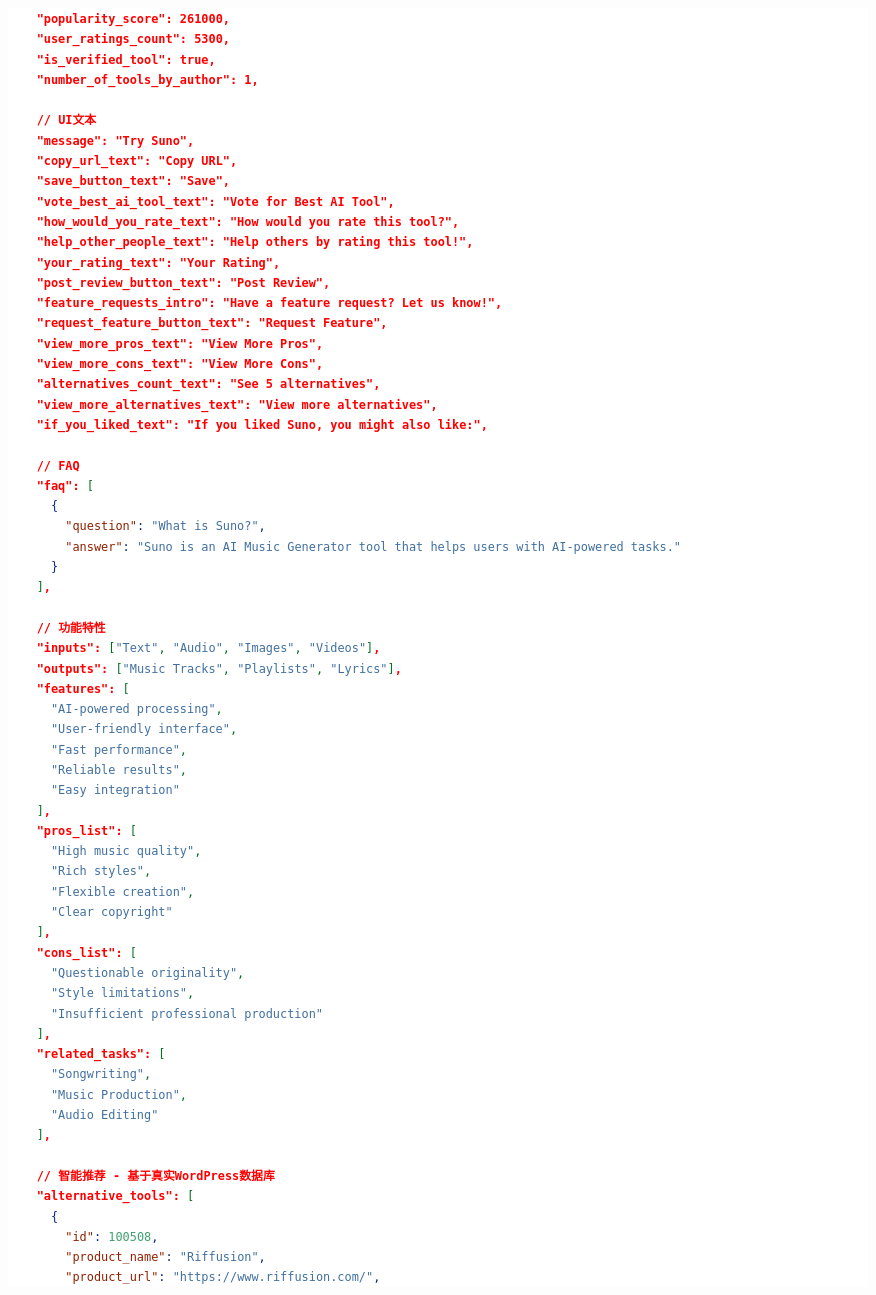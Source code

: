 ```json
    "popularity_score": 261000,
    "user_ratings_count": 5300,
    "is_verified_tool": true,
    "number_of_tools_by_author": 1,
    
    // UI文本
    "message": "Try Suno",
    "copy_url_text": "Copy URL",
    "save_button_text": "Save",
    "vote_best_ai_tool_text": "Vote for Best AI Tool",
    "how_would_you_rate_text": "How would you rate this tool?",
    "help_other_people_text": "Help others by rating this tool!",
    "your_rating_text": "Your Rating",
    "post_review_button_text": "Post Review",
    "feature_requests_intro": "Have a feature request? Let us know!",
    "request_feature_button_text": "Request Feature",
    "view_more_pros_text": "View More Pros",
    "view_more_cons_text": "View More Cons",
    "alternatives_count_text": "See 5 alternatives",
    "view_more_alternatives_text": "View more alternatives",
    "if_you_liked_text": "If you liked Suno, you might also like:",
    
    // FAQ
    "faq": [
      {
        "question": "What is Suno?",
        "answer": "Suno is an AI Music Generator tool that helps users with AI-powered tasks."
      }
    ],
    
    // 功能特性
    "inputs": ["Text", "Audio", "Images", "Videos"],
    "outputs": ["Music Tracks", "Playlists", "Lyrics"],
    "features": [
      "AI-powered processing",
      "User-friendly interface",
      "Fast performance",
      "Reliable results",
      "Easy integration"
    ],
    "pros_list": [
      "High music quality",
      "Rich styles",
      "Flexible creation",
      "Clear copyright"
    ],
    "cons_list": [
      "Questionable originality",
      "Style limitations",
      "Insufficient professional production"
    ],
    "related_tasks": [
      "Songwriting",
      "Music Production",
      "Audio Editing"
    ],
    
    // 智能推荐 - 基于真实WordPress数据库
    "alternative_tools": [
      {
        "id": 100508,
        "product_name": "Riffusion",
        "product_url": "https://www.riffusion.com/",
```